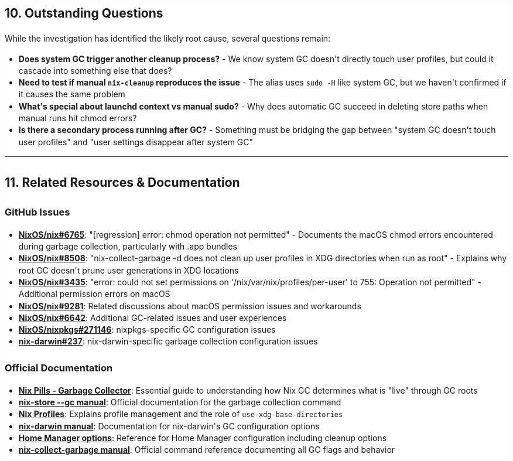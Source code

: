 
## 10. Outstanding Questions

While the investigation has identified the likely root cause, several questions remain:

* **Does system GC trigger another cleanup process?** - We know system GC doesn't directly touch user profiles, but could it cascade into something else that does?
* **Need to test if manual `nix-cleanup` reproduces the issue** - The alias uses `sudo -H` like system GC, but we haven't confirmed if it causes the same problem
* **What's special about launchd context vs manual sudo?** - Why does automatic GC succeed in deleting store paths when manual runs hit chmod errors?
* **Is there a secondary process running after GC?** - Something must be bridging the gap between "system GC doesn't touch user profiles" and "user settings disappear after system GC"

---

## 11. Related Resources & Documentation

### GitHub Issues

* **[NixOS/nix#6765](https://github.com/NixOS/nix/issues/6765)**: "[regression] error: chmod operation not permitted" - Documents the macOS chmod errors encountered during garbage collection, particularly with .app bundles
* **[NixOS/nix#8508](https://github.com/NixOS/nix/issues/8508)**: "nix-collect-garbage -d does not clean up user profiles in XDG directories when run as root" - Explains why root GC doesn't prune user generations in XDG locations
* **[NixOS/nix#3435](https://github.com/NixOS/nix/issues/3435)**: "error: could not set permissions on '/nix/var/nix/profiles/per-user' to 755: Operation not permitted" - Additional permission errors on macOS
* **[NixOS/nix#9281](https://github.com/NixOS/nix/issues/9281)**: Related discussions about macOS permission issues and workarounds
* **[NixOS/nix#6642](https://github.com/NixOS/nix/issues/6642)**: Additional GC-related issues and user experiences
* **[NixOS/nixpkgs#271146](https://github.com/NixOS/nixpkgs/issues/271146)**: nixpkgs-specific GC configuration issues
* **[nix-darwin#237](https://github.com/nix-darwin/nix-darwin/issues/237)**: nix-darwin-specific garbage collection configuration issues

### Official Documentation

* **[Nix Pills - Garbage Collector](https://nixos.org/guides/nix-pills/11-garbage-collector.html)**: Essential guide to understanding how Nix GC determines what is "live" through GC roots
* **[nix-store --gc manual](https://nix.dev/manual/nix/2.22/command-ref/nix-store/gc)**: Official documentation for the garbage collection command
* **[Nix Profiles](https://nix.dev/manual/nix/2.25/command-ref/files/profiles)**: Explains profile management and the role of `use-xdg-base-directories`
* **[nix-darwin manual](https://nix-darwin.github.io/nix-darwin/manual/)**: Documentation for nix-darwin's GC configuration options
* **[Home Manager options](https://nix-community.github.io/home-manager/options.html)**: Reference for Home Manager configuration including cleanup options
* **[nix-collect-garbage manual](https://nix.dev/manual/nix/2.28/command-ref/nix-collect-garbage)**: Official command reference documenting all GC flags and behavior
